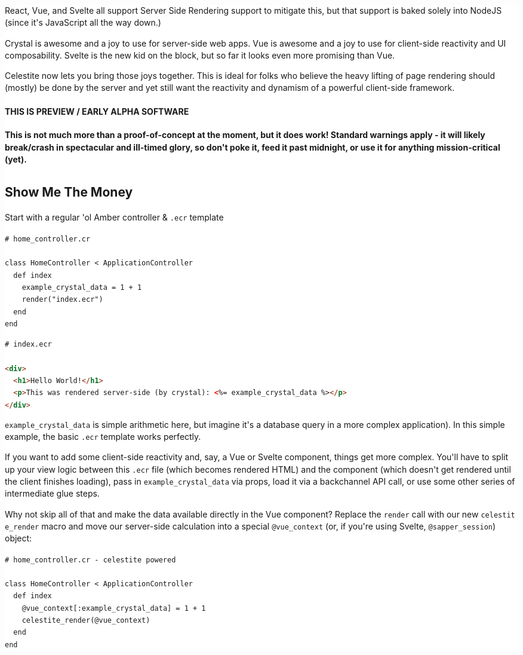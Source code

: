 React, Vue, and Svelte all support Server Side Rendering support to mitigate this, but that support is baked solely into NodeJS (since it's JavaScript all the way down.)

Crystal is awesome and a joy to use for server-side web apps. Vue is awesome and a joy to use for client-side reactivity and UI composability. Svelte is the new kid on the block, but so far it looks even more promising than Vue.

Celestite now lets you bring those joys together. This is ideal for folks who believe the heavy lifting of page rendering should (mostly) be done by the server and yet still want the reactivity and dynamism of a powerful client-side framework.

#### THIS IS PREVIEW / EARLY ALPHA SOFTWARE

**This is not much more than a proof-of-concept at the moment, but it does work! Standard warnings apply - it will likely break/crash in spectacular and ill-timed glory, so don't poke it, feed it past midnight, or use it for anything mission-critical (yet).**

## Show Me The Money

Start with a regular 'ol Amber controller & `.ecr` template

```crystal
# home_controller.cr

class HomeController < ApplicationController
  def index
    example_crystal_data = 1 + 1
    render("index.ecr")
  end
end
```

```html
# index.ecr

<div>
  <h1>Hello World!</h1>
  <p>This was rendered server-side (by crystal): <%= example_crystal_data %></p>
</div>
```

`example_crystal_data` is simple arithmetic here, but imagine it's a database query in a more complex application). In this simple example, the basic `.ecr` template works perfectly.

If you want to add some client-side reactivity and, say, a Vue or Svelte component, things get more complex. You'll have to split up your view logic between this `.ecr` file (which becomes rendered HTML) and the component (which doesn't get rendered until the client finishes loading), pass in `example_crystal_data` via props, load it via a backchannel API call, or use some other series of intermediate glue steps.

Why not skip all of that and make the data available directly in the Vue component? Replace the `render` call with our new `celestite_render` macro and move our server-side calculation into a special `@vue_context` (or, if you're using Svelte, `@sapper_session`) object:

```crystal
# home_controller.cr - celestite powered

class HomeController < ApplicationController
  def index
    @vue_context[:example_crystal_data] = 1 + 1
    celestite_render(@vue_context)
  end
end
```
